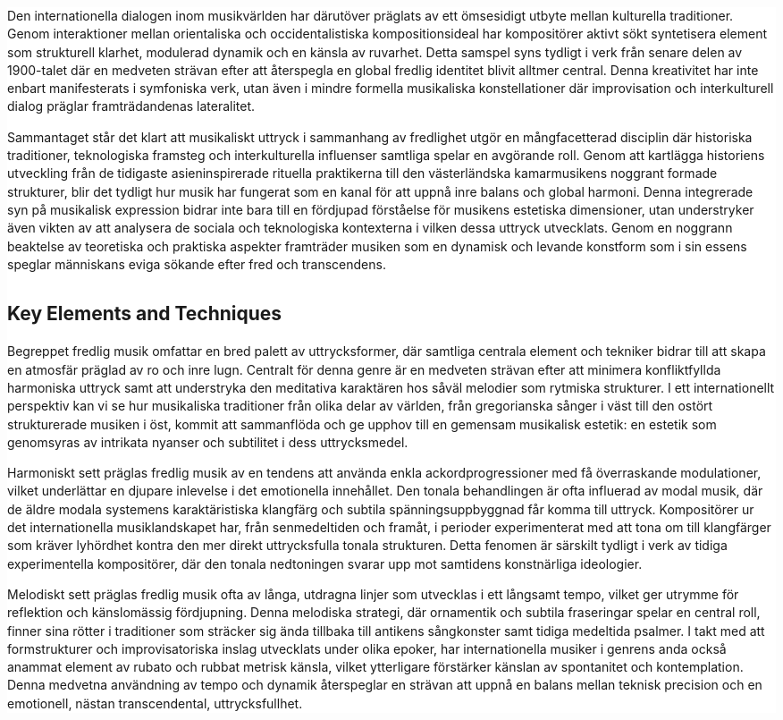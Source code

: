 Den internationella dialogen inom musikvärlden har därutöver präglats av ett ömsesidigt utbyte
mellan kulturella traditioner. Genom interaktioner mellan orientaliska och occidentalistiska
kompositionsideal har kompositörer aktivt sökt syntetisera element som strukturell klarhet,
modulerad dynamik och en känsla av ruvarhet. Detta samspel syns tydligt i verk från senare delen av
1900-talet där en medveten strävan efter att återspegla en global fredlig identitet blivit alltmer
central. Denna kreativitet har inte enbart manifesterats i symfoniska verk, utan även i mindre
formella musikaliska konstellationer där improvisation och interkulturell dialog präglar
framträdandenas lateralitet.

Sammantaget står det klart att musikaliskt uttryck i sammanhang av fredlighet utgör en
mångfacetterad disciplin där historiska traditioner, teknologiska framsteg och interkulturella
influenser samtliga spelar en avgörande roll. Genom att kartlägga historiens utveckling från de
tidigaste asieninspirerade rituella praktikerna till den västerländska kamarmusikens noggrant
formade strukturer, blir det tydligt hur musik har fungerat som en kanal för att uppnå inre balans
och global harmoni. Denna integrerade syn på musikalisk expression bidrar inte bara till en
fördjupad förståelse för musikens estetiska dimensioner, utan understryker även vikten av att
analysera de sociala och teknologiska kontexterna i vilken dessa uttryck utvecklats. Genom en
noggrann beaktelse av teoretiska och praktiska aspekter framträder musiken som en dynamisk och
levande konstform som i sin essens speglar människans eviga sökande efter fred och transcendens.

## Key Elements and Techniques

Begreppet fredlig musik omfattar en bred palett av uttrycksformer, där samtliga centrala element och
tekniker bidrar till att skapa en atmosfär präglad av ro och inre lugn. Centralt för denna genre är
en medveten strävan efter att minimera konfliktfyllda harmoniska uttryck samt att understryka den
meditativa karaktären hos såväl melodier som rytmiska strukturer. I ett internationellt perspektiv
kan vi se hur musikaliska traditioner från olika delar av världen, från gregorianska sånger i väst
till den ostört strukturerade musiken i öst, kommit att sammanflöda och ge upphov till en gemensam
musikalisk estetik: en estetik som genomsyras av intrikata nyanser och subtilitet i dess
uttrycksmedel.

Harmoniskt sett präglas fredlig musik av en tendens att använda enkla ackordprogressioner med få
överraskande modulationer, vilket underlättar en djupare inlevelse i det emotionella innehållet. Den
tonala behandlingen är ofta influerad av modal musik, där de äldre modala systemens karaktäristiska
klangfärg och subtila spänningsuppbyggnad får komma till uttryck. Kompositörer ur det
internationella musiklandskapet har, från senmedeltiden och framåt, i perioder experimenterat med
att tona om till klangfärger som kräver lyhördhet kontra den mer direkt uttrycksfulla tonala
strukturen. Detta fenomen är särskilt tydligt i verk av tidiga experimentella kompositörer, där den
tonala nedtoningen svarar upp mot samtidens konstnärliga ideologier.

Melodiskt sett präglas fredlig musik ofta av långa, utdragna linjer som utvecklas i ett långsamt
tempo, vilket ger utrymme för reflektion och känslomässig fördjupning. Denna melodiska strategi, där
ornamentik och subtila fraseringar spelar en central roll, finner sina rötter i traditioner som
sträcker sig ända tillbaka till antikens sångkonster samt tidiga medeltida psalmer. I takt med att
formstrukturer och improvisatoriska inslag utvecklats under olika epoker, har internationella
musiker i genrens anda också anammat element av rubato och rubbat metrisk känsla, vilket ytterligare
förstärker känslan av spontanitet och kontemplation. Denna medvetna användning av tempo och dynamik
återspeglar en strävan att uppnå en balans mellan teknisk precision och en emotionell, nästan
transcendental, uttrycksfullhet.
